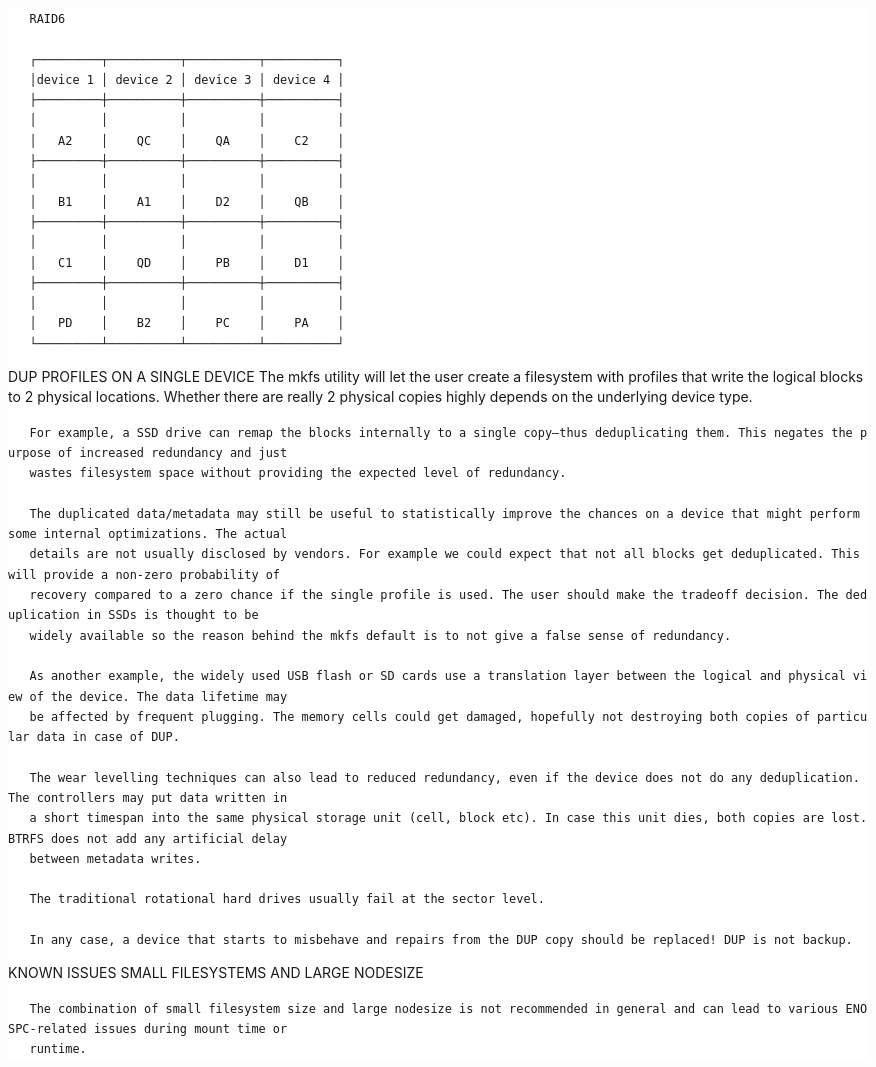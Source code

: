        RAID6

       ┌─────────┬──────────┬──────────┬──────────┐
       │device 1 │ device 2 │ device 3 │ device 4 │
       ├─────────┼──────────┼──────────┼──────────┤
       │         │          │          │          │
       │   A2    │    QC    │    QA    │    C2    │
       ├─────────┼──────────┼──────────┼──────────┤
       │         │          │          │          │
       │   B1    │    A1    │    D2    │    QB    │
       ├─────────┼──────────┼──────────┼──────────┤
       │         │          │          │          │
       │   C1    │    QD    │    PB    │    D1    │
       ├─────────┼──────────┼──────────┼──────────┤
       │         │          │          │          │
       │   PD    │    B2    │    PC    │    PA    │
       └─────────┴──────────┴──────────┴──────────┘

DUP PROFILES ON A SINGLE DEVICE
       The mkfs utility will let the user create a filesystem with profiles that write the logical blocks to 2 physical locations. Whether there are really 2
       physical copies highly depends on the underlying device type.

       For example, a SSD drive can remap the blocks internally to a single copy—thus deduplicating them. This negates the purpose of increased redundancy and just
       wastes filesystem space without providing the expected level of redundancy.

       The duplicated data/metadata may still be useful to statistically improve the chances on a device that might perform some internal optimizations. The actual
       details are not usually disclosed by vendors. For example we could expect that not all blocks get deduplicated. This will provide a non-zero probability of
       recovery compared to a zero chance if the single profile is used. The user should make the tradeoff decision. The deduplication in SSDs is thought to be
       widely available so the reason behind the mkfs default is to not give a false sense of redundancy.

       As another example, the widely used USB flash or SD cards use a translation layer between the logical and physical view of the device. The data lifetime may
       be affected by frequent plugging. The memory cells could get damaged, hopefully not destroying both copies of particular data in case of DUP.

       The wear levelling techniques can also lead to reduced redundancy, even if the device does not do any deduplication. The controllers may put data written in
       a short timespan into the same physical storage unit (cell, block etc). In case this unit dies, both copies are lost. BTRFS does not add any artificial delay
       between metadata writes.

       The traditional rotational hard drives usually fail at the sector level.

       In any case, a device that starts to misbehave and repairs from the DUP copy should be replaced! DUP is not backup.

KNOWN ISSUES
       SMALL FILESYSTEMS AND LARGE NODESIZE

       The combination of small filesystem size and large nodesize is not recommended in general and can lead to various ENOSPC-related issues during mount time or
       runtime.
